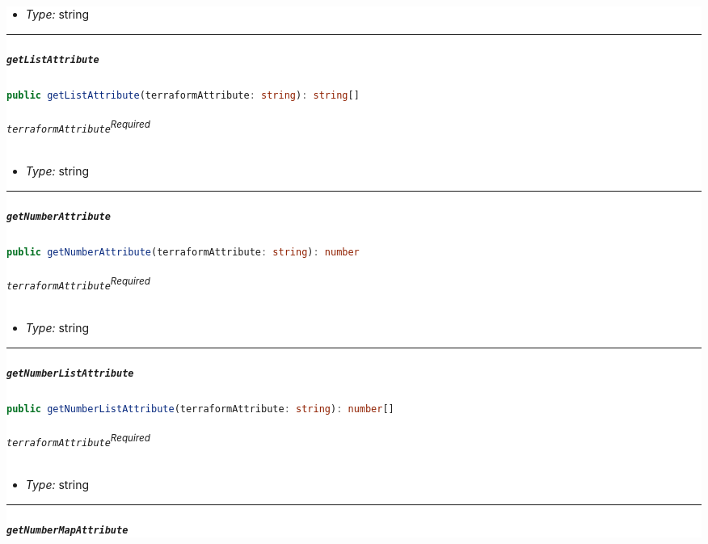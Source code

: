 - *Type:* string

---

##### `getListAttribute` <a name="getListAttribute" id="@cdktf/provider-okta.templateSms.TemplateSmsTranslationsOutputReference.getListAttribute"></a>

```typescript
public getListAttribute(terraformAttribute: string): string[]
```

###### `terraformAttribute`<sup>Required</sup> <a name="terraformAttribute" id="@cdktf/provider-okta.templateSms.TemplateSmsTranslationsOutputReference.getListAttribute.parameter.terraformAttribute"></a>

- *Type:* string

---

##### `getNumberAttribute` <a name="getNumberAttribute" id="@cdktf/provider-okta.templateSms.TemplateSmsTranslationsOutputReference.getNumberAttribute"></a>

```typescript
public getNumberAttribute(terraformAttribute: string): number
```

###### `terraformAttribute`<sup>Required</sup> <a name="terraformAttribute" id="@cdktf/provider-okta.templateSms.TemplateSmsTranslationsOutputReference.getNumberAttribute.parameter.terraformAttribute"></a>

- *Type:* string

---

##### `getNumberListAttribute` <a name="getNumberListAttribute" id="@cdktf/provider-okta.templateSms.TemplateSmsTranslationsOutputReference.getNumberListAttribute"></a>

```typescript
public getNumberListAttribute(terraformAttribute: string): number[]
```

###### `terraformAttribute`<sup>Required</sup> <a name="terraformAttribute" id="@cdktf/provider-okta.templateSms.TemplateSmsTranslationsOutputReference.getNumberListAttribute.parameter.terraformAttribute"></a>

- *Type:* string

---

##### `getNumberMapAttribute` <a name="getNumberMapAttribute" id="@cdktf/provider-okta.templateSms.TemplateSmsTranslationsOutputReference.getNumberMapAttribute"></a>
